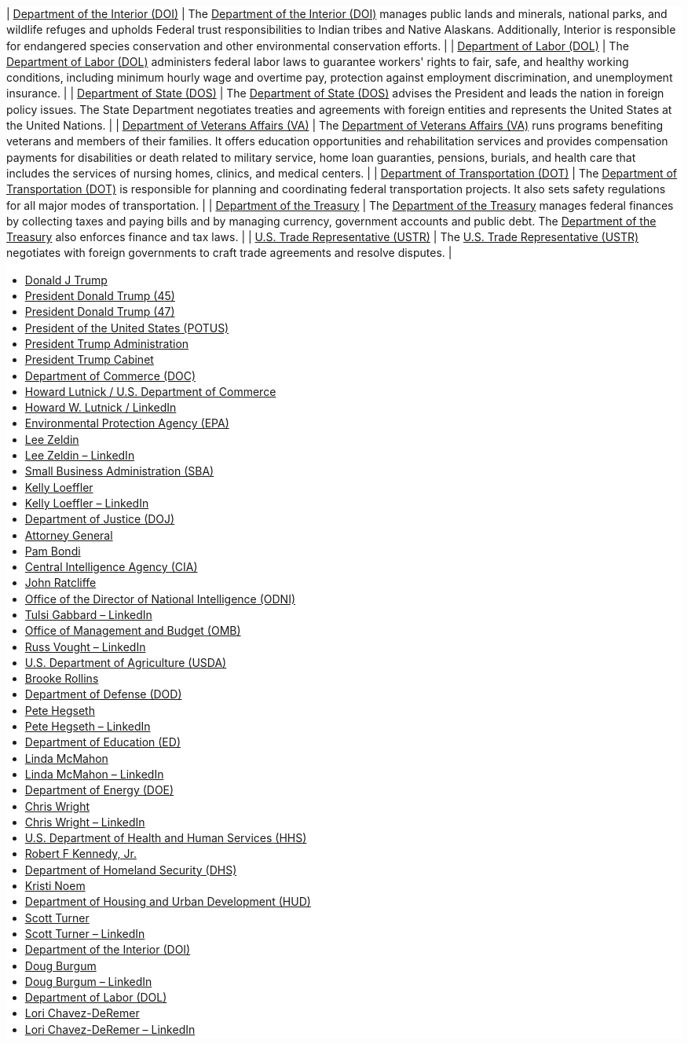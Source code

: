 | [Department of the Interior (DOI)](https://www.doi.gov/) | The [Department of the Interior (DOI)](https://www.doi.gov/) manages public lands and minerals, national parks, and wildlife refuges and upholds Federal trust responsibilities to Indian tribes and Native Alaskans. Additionally, Interior is responsible for endangered species conservation and other environmental conservation efforts. |
| [Department of Labor (DOL)](https://www.dol.gov/) | The [Department of Labor (DOL)](https://www.dol.gov/) administers federal labor laws to guarantee workers' rights to fair, safe, and healthy working conditions, including minimum hourly wage and overtime pay, protection against employment discrimination, and unemployment insurance. |
| [Department of State (DOS)](https://www.state.gov/) | The [Department of State (DOS)](https://www.state.gov/) advises the President and leads the nation in foreign policy issues. The State Department negotiates treaties and agreements with foreign entities and represents the United States at the United Nations. |
| [Department of Veterans Affairs (VA)](https://www.va.gov/) | The [Department of Veterans Affairs (VA)](https://www.va.gov/) runs programs benefiting veterans and members of their families. It offers education opportunities and rehabilitation services and provides compensation payments for disabilities or death related to military service, home loan guaranties, pensions, burials, and health care that includes the services of nursing homes, clinics, and medical centers. |
| [Department of Transportation (DOT)](https://www.transportation.gov/) | The [Department of Transportation (DOT)](https://www.transportation.gov/) is responsible for planning and coordinating federal transportation projects. It also sets safety regulations for all major modes of transportation. |
| [Department of the Treasury](https://home.treasury.gov/) | The [Department of the Treasury](https://home.treasury.gov/) manages federal finances by collecting taxes and paying bills and by managing currency, government accounts and public debt. The [Department of the Treasury](https://home.treasury.gov/) also enforces finance and tax laws. |
| [U.S. Trade Representative (USTR)](http://www.ustr.gov/) | The [U.S. Trade Representative (USTR)](http://www.ustr.gov/) negotiates with foreign governments to craft trade agreements and resolve disputes. |

- [Donald J Trump](https://www.donaldjtrump.com/)
- [President Donald Trump (45)](https://trumpwhitehouse.archives.gov/)
- [President Donald Trump (47)](https://www.whitehouse.gov/administration/donald-j-trump/)
- [President of the United States (POTUS)](https://www.whitehouse.gov/)
- [President Trump Administration](https://www.whitehouse.gov/administration/)
- [President Trump Cabinet](https://www.whitehouse.gov/administration/the-cabinet/)
- [Department of Commerce (DOC)](https://www.commerce.gov/)
- [Howard Lutnick / U.S. Department of Commerce](https://www.commerce.gov/about/leadership/howard-lutnick)
- [Howard W. Lutnick / LinkedIn](https://www.linkedin.com/in/howardwlutnick/)
- [Environmental Protection Agency (EPA)](https://www.epa.gov/)
- [Lee Zeldin](https://www.epa.gov/aboutepa/epa-administrator)
- [Lee Zeldin – LinkedIn](https://www.linkedin.com/in/lee-zeldin-a36518114/)
- [Small Business Administration (SBA)](http://www.sba.gov/)
- [Kelly Loeffler](https://www.sba.gov/person/kelly-loeffler)
- [Kelly Loeffler – LinkedIn](https://www.linkedin.com/in/kelly-loeffler-198341b7/)
- [Department of Justice (DOJ)](https://www.justice.gov/)
- [Attorney General](https://www.justice.gov/)
- [Pam Bondi](https://www.justice.gov/ag/staff-profile/meet-attorney-general)
- [Central Intelligence Agency (CIA)](https://www.cia.gov/)
- [John Ratcliffe](https://www.cia.gov/about/director-of-cia/)
- [Office of the Director of National Intelligence (ODNI)](https://www.dni.gov/)
- [Tulsi Gabbard – LinkedIn](https://www.linkedin.com/in/tulsigabbard/)
- [Office of Management and Budget (OMB)](https://www.whitehouse.gov/omb/)
- [Russ Vought – LinkedIn](https://www.linkedin.com/in/russ-vought-787396226/)
- [U.S. Department of Agriculture (USDA)](https://www.usda.gov/)
- [Brooke Rollins](https://www.usda.gov/our-agency/about-usda/our-secretary)
- [Department of Defense (DOD)](https://www.defense.gov/)
- [Pete Hegseth](https://www.defense.gov/About/Biographies/Biography/Article/4040890/hon-pete-hegseth/)
- [Pete Hegseth – LinkedIn](https://www.linkedin.com/in/petehegseth/)
- [Department of Education (ED)](https://www.ed.gov/)
- [Linda McMahon](http://www.ed.gov/about/ed-organization/meet-secretary-of-education/linda-e-mcmahon)
- [Linda McMahon – LinkedIn](https://www.linkedin.com/in/lindamcmahon/)
- [Department of Energy (DOE)](https://www.energy.gov/)
- [Chris Wright](https://www.energy.gov/person/chris-wright)
- [Chris Wright – LinkedIn](https://www.linkedin.com/in/chris-wright-b8370a17b/)
- [U.S. Department of Health and Human Services (HHS)](https://www.hhs.gov/)
- [Robert F Kennedy, Jr.](https://www.hhs.gov/about/leadership/robert-kennedy.html)
- [Department of Homeland Security (DHS)](https://www.dhs.gov/)
- [Kristi Noem](https://www.dhs.gov/person/kristi-noem)
- [Department of Housing and Urban Development (HUD)](https://www.hud.gov/)
- [Scott Turner](http://www.hud.gov/aboutus/leadership/scott-turner)
- [Scott Turner – LinkedIn](https://www.linkedin.com/in/scottturnerofficial/)
- [Department of the Interior (DOI)](https://www.doi.gov/)
- [Doug Burgum](https://www.doi.gov/secretary-doug-burgum)
- [Doug Burgum – LinkedIn](https://www.linkedin.com/in/doug-burgum-03019111/)
- [Department of Labor (DOL)](https://www.dol.gov/)
- [Lori Chavez-DeRemer](https://www.dol.gov/agencies/osec)
- [Lori Chavez-DeRemer – LinkedIn](https://www.linkedin.com/in/lori-chavez-deremer-52299674/)